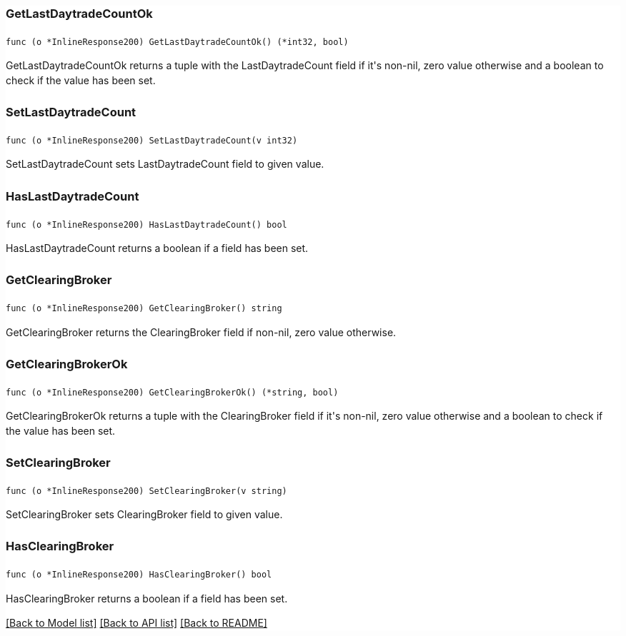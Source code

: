 ### GetLastDaytradeCountOk

`func (o *InlineResponse200) GetLastDaytradeCountOk() (*int32, bool)`

GetLastDaytradeCountOk returns a tuple with the LastDaytradeCount field if it's non-nil, zero value otherwise
and a boolean to check if the value has been set.

### SetLastDaytradeCount

`func (o *InlineResponse200) SetLastDaytradeCount(v int32)`

SetLastDaytradeCount sets LastDaytradeCount field to given value.

### HasLastDaytradeCount

`func (o *InlineResponse200) HasLastDaytradeCount() bool`

HasLastDaytradeCount returns a boolean if a field has been set.

### GetClearingBroker

`func (o *InlineResponse200) GetClearingBroker() string`

GetClearingBroker returns the ClearingBroker field if non-nil, zero value otherwise.

### GetClearingBrokerOk

`func (o *InlineResponse200) GetClearingBrokerOk() (*string, bool)`

GetClearingBrokerOk returns a tuple with the ClearingBroker field if it's non-nil, zero value otherwise
and a boolean to check if the value has been set.

### SetClearingBroker

`func (o *InlineResponse200) SetClearingBroker(v string)`

SetClearingBroker sets ClearingBroker field to given value.

### HasClearingBroker

`func (o *InlineResponse200) HasClearingBroker() bool`

HasClearingBroker returns a boolean if a field has been set.


[[Back to Model list]](../README.md#documentation-for-models) [[Back to API list]](../README.md#documentation-for-api-endpoints) [[Back to README]](../README.md)


